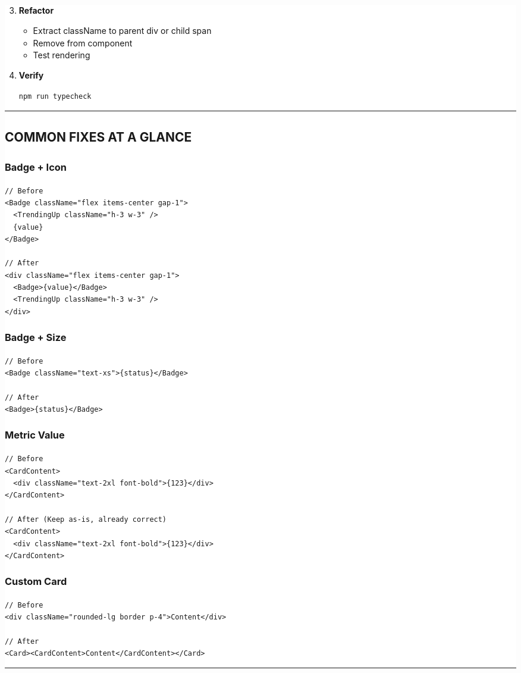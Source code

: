 3. **Refactor**
   - Extract className to parent div or child span
   - Remove from component
   - Test rendering

4. **Verify**
   ```bash
   npm run typecheck
   ```

---

## COMMON FIXES AT A GLANCE

### Badge + Icon
```tsx
// Before
<Badge className="flex items-center gap-1">
  <TrendingUp className="h-3 w-3" />
  {value}
</Badge>

// After
<div className="flex items-center gap-1">
  <Badge>{value}</Badge>
  <TrendingUp className="h-3 w-3" />
</div>
```

### Badge + Size
```tsx
// Before
<Badge className="text-xs">{status}</Badge>

// After
<Badge>{status}</Badge>
```

### Metric Value
```tsx
// Before
<CardContent>
  <div className="text-2xl font-bold">{123}</div>
</CardContent>

// After (Keep as-is, already correct)
<CardContent>
  <div className="text-2xl font-bold">{123}</div>
</CardContent>
```

### Custom Card
```tsx
// Before
<div className="rounded-lg border p-4">Content</div>

// After
<Card><CardContent>Content</CardContent></Card>
```

---